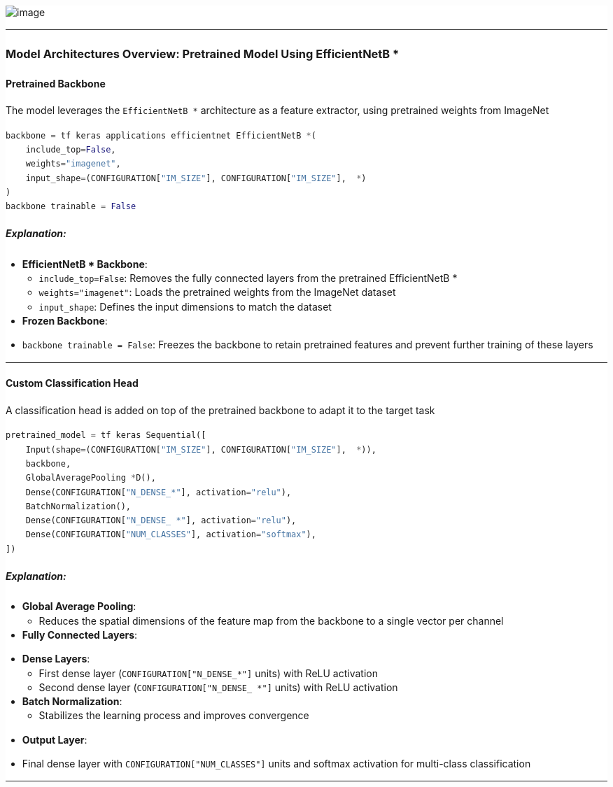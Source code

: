 ![image](https://github.com/user-attachments/assets/73542207-a28a-44ea-8e74-934e94f66da4)


---
### Model Architectures Overview: Pretrained Model Using EfficientNetB *

#### **Pretrained Backbone**
The model leverages the `EfficientNetB *` architecture as a feature extractor, using pretrained weights from ImageNet 

```python
backbone = tf keras applications efficientnet EfficientNetB *(
    include_top=False,
    weights="imagenet",
    input_shape=(CONFIGURATION["IM_SIZE"], CONFIGURATION["IM_SIZE"],  *)
)
backbone trainable = False
```

##### **Explanation**:
*  **EfficientNetB * Backbone**:
   - `include_top=False`: Removes the fully connected layers from the pretrained EfficientNetB * 
   - `weights="imagenet"`: Loads the pretrained weights from the ImageNet dataset 
   - `input_shape`: Defines the input dimensions to match the dataset 
 *  **Frozen Backbone**:
   - `backbone trainable = False`: Freezes the backbone to retain pretrained features and prevent further training of these layers 

---

#### **Custom Classification Head**
A classification head is added on top of the pretrained backbone to adapt it to the target task 

```python
pretrained_model = tf keras Sequential([
    Input(shape=(CONFIGURATION["IM_SIZE"], CONFIGURATION["IM_SIZE"],  *)),
    backbone,
    GlobalAveragePooling *D(),
    Dense(CONFIGURATION["N_DENSE_*"], activation="relu"),
    BatchNormalization(),
    Dense(CONFIGURATION["N_DENSE_ *"], activation="relu"),
    Dense(CONFIGURATION["NUM_CLASSES"], activation="softmax"),
])
```

##### **Explanation**:
*  **Global Average Pooling**:
   - Reduces the spatial dimensions of the feature map from the backbone to a single vector per channel 
 *  **Fully Connected Layers**:
   - **Dense Layers**:
     - First dense layer (`CONFIGURATION["N_DENSE_*"]` units) with ReLU activation 
     - Second dense layer (`CONFIGURATION["N_DENSE_ *"]` units) with ReLU activation 
   - **Batch Normalization**:
     - Stabilizes the learning process and improves convergence 
 *  **Output Layer**:
   - Final dense layer with `CONFIGURATION["NUM_CLASSES"]` units and softmax activation for multi-class classification 

---